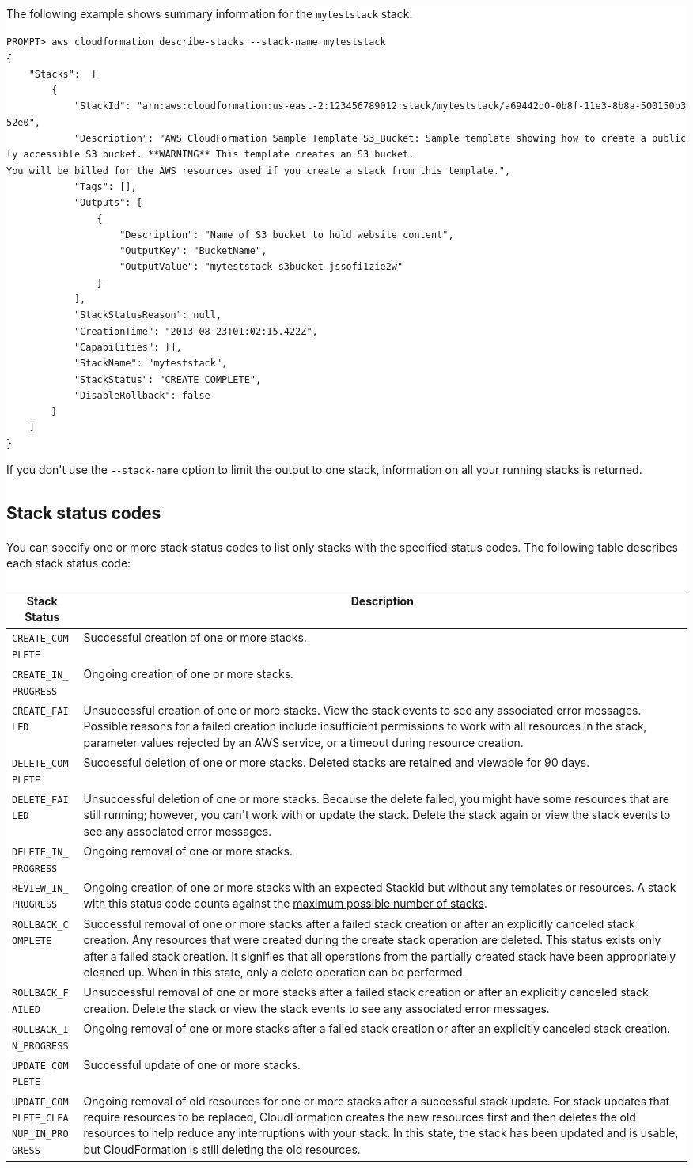 The following example shows summary information for the `myteststack` stack\.

```
PROMPT> aws cloudformation describe-stacks --stack-name myteststack
{
    "Stacks":  [
        {
            "StackId": "arn:aws:cloudformation:us-east-2:123456789012:stack/myteststack/a69442d0-0b8f-11e3-8b8a-500150b352e0",
            "Description": "AWS CloudFormation Sample Template S3_Bucket: Sample template showing how to create a publicly accessible S3 bucket. **WARNING** This template creates an S3 bucket.
You will be billed for the AWS resources used if you create a stack from this template.",
            "Tags": [],
            "Outputs": [
                {
                    "Description": "Name of S3 bucket to hold website content",
                    "OutputKey": "BucketName",
                    "OutputValue": "myteststack-s3bucket-jssofi1zie2w"
                }
            ],
            "StackStatusReason": null,
            "CreationTime": "2013-08-23T01:02:15.422Z",
            "Capabilities": [],
            "StackName": "myteststack",
            "StackStatus": "CREATE_COMPLETE",
            "DisableRollback": false
        }
    ]
}
```

If you don't use the `--stack-name` option to limit the output to one stack, information on all your running stacks is returned\.

## Stack status codes<a name="cli-stack-status-codes"></a>

You can specify one or more stack status codes to list only stacks with the specified status codes\. The following table describes each stack status code:

### <a name="w10805ab1c25c15c17c11b5"></a>


| Stack Status | Description | 
| --- | --- | 
|  `CREATE_COMPLETE`  |  Successful creation of one or more stacks\.  | 
|  `CREATE_IN_PROGRESS`  |  Ongoing creation of one or more stacks\.  | 
|  `CREATE_FAILED`  |  Unsuccessful creation of one or more stacks\. View the stack events to see any associated error messages\. Possible reasons for a failed creation include insufficient permissions to work with all resources in the stack, parameter values rejected by an AWS service, or a timeout during resource creation\.  | 
|  `DELETE_COMPLETE`  |  Successful deletion of one or more stacks\. Deleted stacks are retained and viewable for 90 days\.  | 
|  `DELETE_FAILED`  |  Unsuccessful deletion of one or more stacks\. Because the delete failed, you might have some resources that are still running; however, you can't work with or update the stack\. Delete the stack again or view the stack events to see any associated error messages\.  | 
|  `DELETE_IN_PROGRESS`  |  Ongoing removal of one or more stacks\.  | 
| `REVIEW_IN_PROGRESS` | Ongoing creation of one or more stacks with an expected StackId but without any templates or resources\. A stack with this status code counts against the [maximum possible number of stacks](cloudformation-limits.md)\.  | 
|  `ROLLBACK_COMPLETE`  |  Successful removal of one or more stacks after a failed stack creation or after an explicitly canceled stack creation\. Any resources that were created during the create stack operation are deleted\. This status exists only after a failed stack creation\. It signifies that all operations from the partially created stack have been appropriately cleaned up\. When in this state, only a delete operation can be performed\.  | 
|  `ROLLBACK_FAILED`  |  Unsuccessful removal of one or more stacks after a failed stack creation or after an explicitly canceled stack creation\. Delete the stack or view the stack events to see any associated error messages\.  | 
|  `ROLLBACK_IN_PROGRESS`  |  Ongoing removal of one or more stacks after a failed stack creation or after an explicitly canceled stack creation\.  | 
|  `UPDATE_COMPLETE`  | Successful update of one or more stacks\. | 
|  `UPDATE_COMPLETE_CLEANUP_IN_PROGRESS`  |  Ongoing removal of old resources for one or more stacks after a successful stack update\. For stack updates that require resources to be replaced, CloudFormation creates the new resources first and then deletes the old resources to help reduce any interruptions with your stack\. In this state, the stack has been updated and is usable, but CloudFormation is still deleting the old resources\.  | 